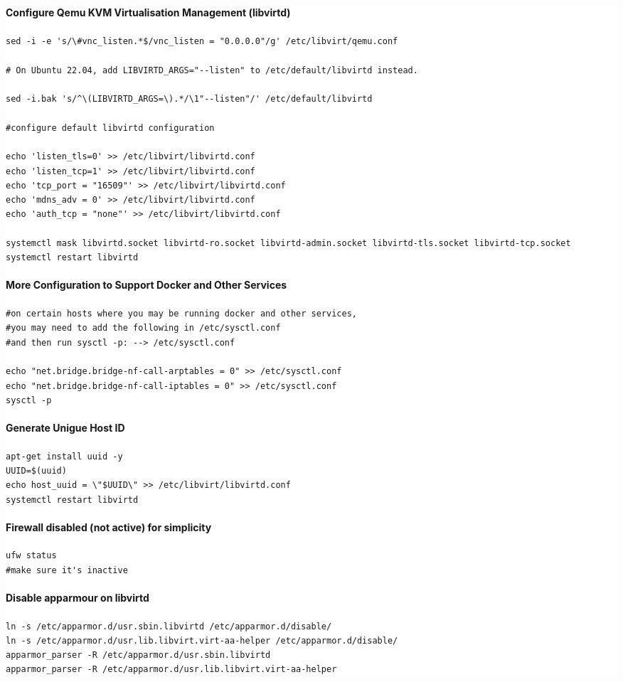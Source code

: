 #### Configure Qemu KVM Virtualisation Management (libvirtd)
```
sed -i -e 's/\#vnc_listen.*$/vnc_listen = "0.0.0.0"/g' /etc/libvirt/qemu.conf

# On Ubuntu 22.04, add LIBVIRTD_ARGS="--listen" to /etc/default/libvirtd instead.

sed -i.bak 's/^\(LIBVIRTD_ARGS=\).*/\1"--listen"/' /etc/default/libvirtd

#configure default libvirtd configuration

echo 'listen_tls=0' >> /etc/libvirt/libvirtd.conf
echo 'listen_tcp=1' >> /etc/libvirt/libvirtd.conf
echo 'tcp_port = "16509"' >> /etc/libvirt/libvirtd.conf
echo 'mdns_adv = 0' >> /etc/libvirt/libvirtd.conf
echo 'auth_tcp = "none"' >> /etc/libvirt/libvirtd.conf

systemctl mask libvirtd.socket libvirtd-ro.socket libvirtd-admin.socket libvirtd-tls.socket libvirtd-tcp.socket
systemctl restart libvirtd
```
#### More Configuration to Support Docker and Other Services
```
#on certain hosts where you may be running docker and other services, 
#you may need to add the following in /etc/sysctl.conf
#and then run sysctl -p: --> /etc/sysctl.conf

echo "net.bridge.bridge-nf-call-arptables = 0" >> /etc/sysctl.conf
echo "net.bridge.bridge-nf-call-iptables = 0" >> /etc/sysctl.conf
sysctl -p
```
#### Generate Unigue Host ID
```
apt-get install uuid -y
UUID=$(uuid)
echo host_uuid = \"$UUID\" >> /etc/libvirt/libvirtd.conf
systemctl restart libvirtd
```
#### Firewall disabled (not active) for simplicity
```
ufw status
#make sure it's inactive
```
#### Disable apparmour on libvirtd
```
ln -s /etc/apparmor.d/usr.sbin.libvirtd /etc/apparmor.d/disable/
ln -s /etc/apparmor.d/usr.lib.libvirt.virt-aa-helper /etc/apparmor.d/disable/
apparmor_parser -R /etc/apparmor.d/usr.sbin.libvirtd
apparmor_parser -R /etc/apparmor.d/usr.lib.libvirt.virt-aa-helper
```
